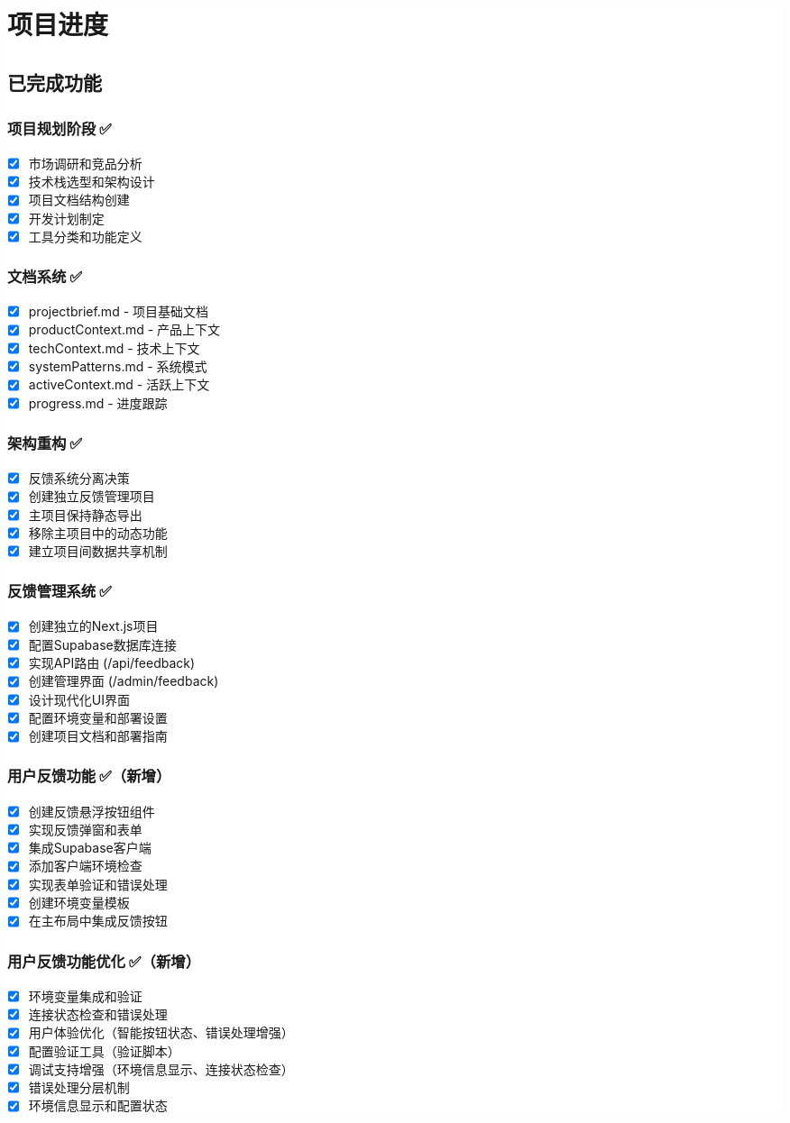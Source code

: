 # 项目进度

## 已完成功能

### 项目规划阶段 ✅
- [x] 市场调研和竞品分析
- [x] 技术栈选型和架构设计
- [x] 项目文档结构创建
- [x] 开发计划制定
- [x] 工具分类和功能定义

### 文档系统 ✅
- [x] projectbrief.md - 项目基础文档
- [x] productContext.md - 产品上下文
- [x] techContext.md - 技术上下文
- [x] systemPatterns.md - 系统模式
- [x] activeContext.md - 活跃上下文
- [x] progress.md - 进度跟踪

### 架构重构 ✅
- [x] 反馈系统分离决策
- [x] 创建独立反馈管理项目
- [x] 主项目保持静态导出
- [x] 移除主项目中的动态功能
- [x] 建立项目间数据共享机制

### 反馈管理系统 ✅
- [x] 创建独立的Next.js项目
- [x] 配置Supabase数据库连接
- [x] 实现API路由 (/api/feedback)
- [x] 创建管理界面 (/admin/feedback)
- [x] 设计现代化UI界面
- [x] 配置环境变量和部署设置
- [x] 创建项目文档和部署指南

### 用户反馈功能 ✅（新增）
- [x] 创建反馈悬浮按钮组件
- [x] 实现反馈弹窗和表单
- [x] 集成Supabase客户端
- [x] 添加客户端环境检查
- [x] 实现表单验证和错误处理
- [x] 创建环境变量模板
- [x] 在主布局中集成反馈按钮

### 用户反馈功能优化 ✅（新增）
- [x] 环境变量集成和验证
- [x] 连接状态检查和错误处理
- [x] 用户体验优化（智能按钮状态、错误处理增强）
- [x] 配置验证工具（验证脚本）
- [x] 调试支持增强（环境信息显示、连接状态检查）
- [x] 错误处理分层机制
- [x] 环境信息显示和配置状态
